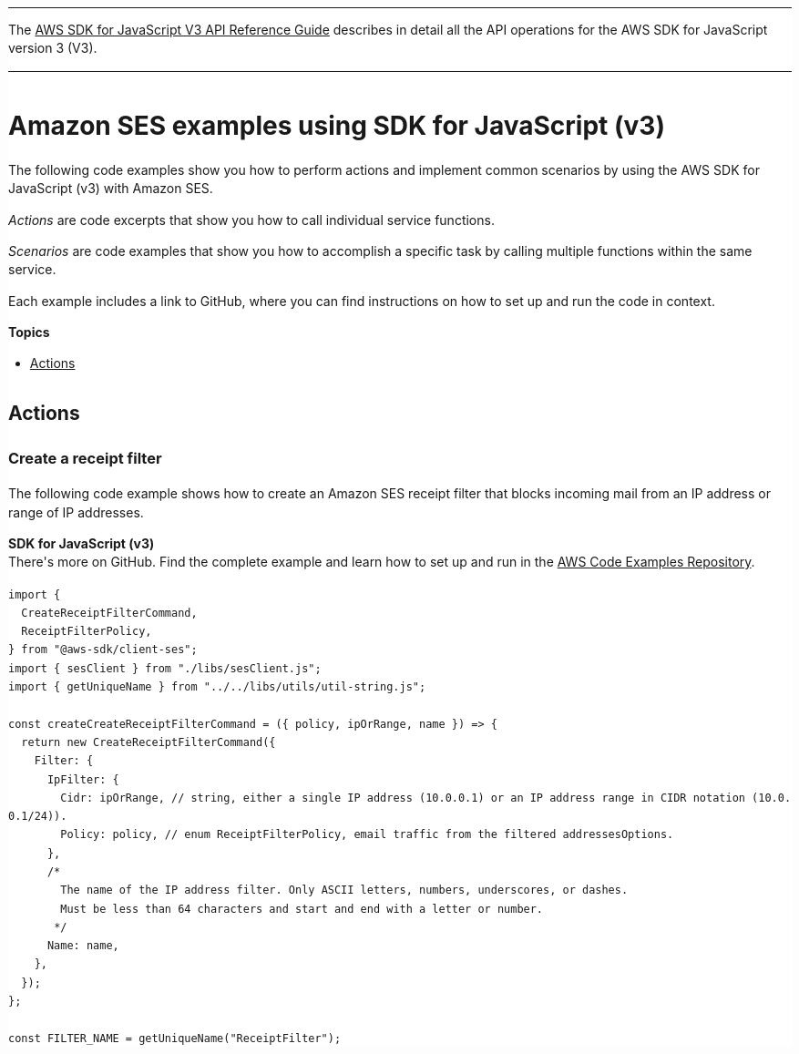 --------

 The [AWS SDK for JavaScript V3 API Reference Guide](https://docs.aws.amazon.com/AWSJavaScriptSDK/v3/latest/index.html) describes in detail all the API operations for the AWS SDK for JavaScript version 3 \(V3\)\. 

--------

# Amazon SES examples using SDK for JavaScript \(v3\)<a name="javascript_ses_code_examples"></a>

The following code examples show you how to perform actions and implement common scenarios by using the AWS SDK for JavaScript \(v3\) with Amazon SES\.

*Actions* are code excerpts that show you how to call individual service functions\.

*Scenarios* are code examples that show you how to accomplish a specific task by calling multiple functions within the same service\.

Each example includes a link to GitHub, where you can find instructions on how to set up and run the code in context\.

**Topics**
+ [Actions](#actions)

## Actions<a name="actions"></a>

### Create a receipt filter<a name="ses_CreateReceiptFilter_javascript_topic"></a>

The following code example shows how to create an Amazon SES receipt filter that blocks incoming mail from an IP address or range of IP addresses\.

**SDK for JavaScript \(v3\)**  
 There's more on GitHub\. Find the complete example and learn how to set up and run in the [AWS Code Examples Repository](https://github.com/awsdocs/aws-doc-sdk-examples/tree/main/javascriptv3/example_code/ses#code-examples)\. 
  

```
import {
  CreateReceiptFilterCommand,
  ReceiptFilterPolicy,
} from "@aws-sdk/client-ses";
import { sesClient } from "./libs/sesClient.js";
import { getUniqueName } from "../../libs/utils/util-string.js";

const createCreateReceiptFilterCommand = ({ policy, ipOrRange, name }) => {
  return new CreateReceiptFilterCommand({
    Filter: {
      IpFilter: {
        Cidr: ipOrRange, // string, either a single IP address (10.0.0.1) or an IP address range in CIDR notation (10.0.0.1/24)).
        Policy: policy, // enum ReceiptFilterPolicy, email traffic from the filtered addressesOptions.
      },
      /*
        The name of the IP address filter. Only ASCII letters, numbers, underscores, or dashes.
        Must be less than 64 characters and start and end with a letter or number.
       */
      Name: name,
    },
  });
};

const FILTER_NAME = getUniqueName("ReceiptFilter");
```